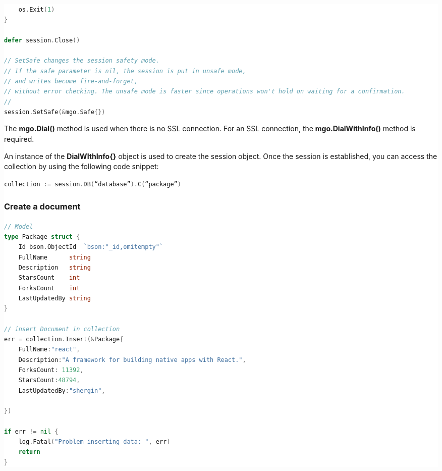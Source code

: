 ```go
    os.Exit(1)
}

defer session.Close()

// SetSafe changes the session safety mode.
// If the safe parameter is nil, the session is put in unsafe mode, 
// and writes become fire-and-forget,
// without error checking. The unsafe mode is faster since operations won't hold on waiting for a confirmation.
// 
session.SetSafe(&mgo.Safe{})
```

The **mgo.Dial()** method is used when there is no SSL connection. For an SSL connection, the **mgo.DialWithInfo()** method is required.

An instance of the **DialWIthInfo{}** object is used to create the session object. Once the session is established, you can access the collection by using the following code snippet:

```go
collection := session.DB(“database”).C(“package”)
```

<a id="create-document"></a>


### Create a document

```go
// Model
type Package struct {
    Id bson.ObjectId  `bson:"_id,omitempty"`
    FullName      string
    Description   string
    StarsCount    int
    ForksCount    int
    LastUpdatedBy string
}

// insert Document in collection
err = collection.Insert(&Package{
    FullName:"react",
    Description:"A framework for building native apps with React.",
    ForksCount: 11392,
    StarsCount:48794,
    LastUpdatedBy:"shergin",

})

if err != nil {
    log.Fatal("Problem inserting data: ", err)
    return
}
```
